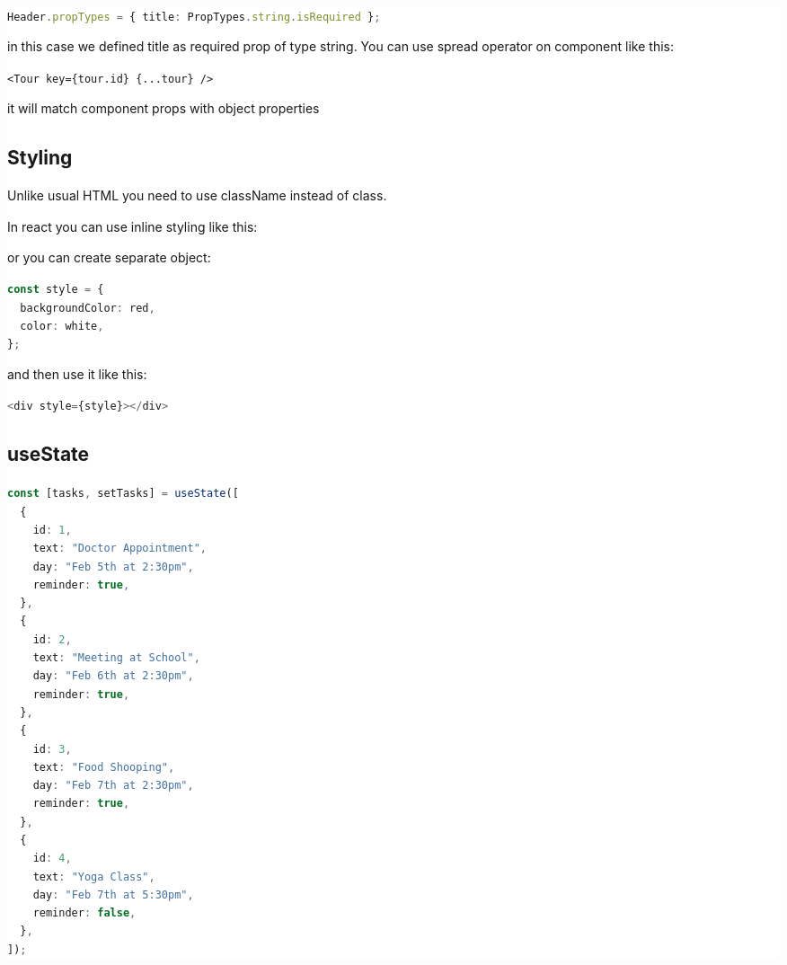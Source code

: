 ```ts
Header.propTypes = { title: PropTypes.string.isRequired };
```

in this case we defined title as required prop of type string.
You can use spread operator on component like this:

```tsx
<Tour key={tour.id} {...tour} />
```

it will match component props with object properties

<div id="styling">

## Styling

Unlike usual HTML you need to use className instead of class.

In react you can use inline styling like this:

<div style={{ backgroundColor: red, color: white }}></div>

or you can create separate object:

```ts
const style = {
  backgroundColor: red,
  color: white,
};
```

and then use it like this:

```ts
<div style={style}></div>
```

<div id="use-state">

## useState

```ts
const [tasks, setTasks] = useState([
  {
    id: 1,
    text: "Doctor Appointment",
    day: "Feb 5th at 2:30pm",
    reminder: true,
  },
  {
    id: 2,
    text: "Meeting at School",
    day: "Feb 6th at 2:30pm",
    reminder: true,
  },
  {
    id: 3,
    text: "Food Shooping",
    day: "Feb 7th at 2:30pm",
    reminder: true,
  },
  {
    id: 4,
    text: "Yoga Class",
    day: "Feb 7th at 5:30pm",
    reminder: false,
  },
]);
```
